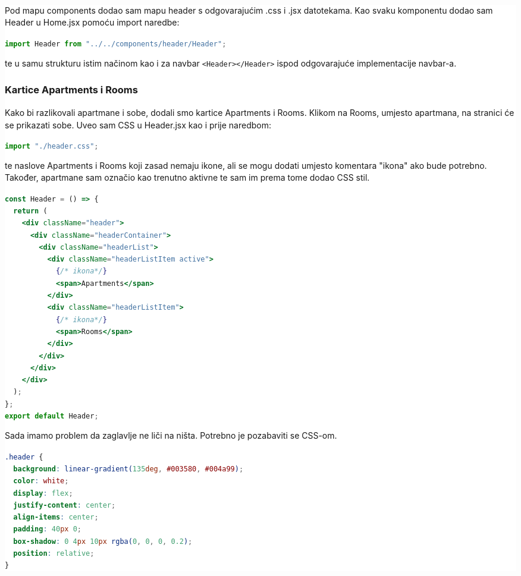 Pod mapu components dodao sam mapu header s odgovarajućim .css i .jsx datotekama. Kao svaku komponentu dodao sam Header u Home.jsx pomoću import naredbe:

```jsx
import Header from "../../components/header/Header";
```

te u samu strukturu istim načinom kao i za navbar `<Header></Header>` ispod odgovarajuće implementacije navbar-a.

### Kartice Apartments i Rooms

Kako bi razlikovali apartmane i sobe, dodali smo kartice Apartments i Rooms. Klikom na Rooms, umjesto apartmana, na stranici će se prikazati sobe.
Uveo sam CSS u Header.jsx kao i prije naredbom:

```jsx
import "./header.css";
```

te naslove Apartments i Rooms koji zasad nemaju ikone, ali se mogu dodati umjesto komentara "ikona" ako bude potrebno. Također, apartmane sam označio kao trenutno aktivne te sam im prema tome dodao CSS stil.

```jsx
const Header = () => {
  return (
    <div className="header">
      <div className="headerContainer">
        <div className="headerList">
          <div className="headerListItem active">
            {/* ikona*/}
            <span>Apartments</span>
          </div>
          <div className="headerListItem">
            {/* ikona*/}
            <span>Rooms</span>
          </div>
        </div>
      </div>
    </div>
  );
};
export default Header;
```

Sada imamo problem da zaglavlje ne liči na ništa. Potrebno je pozabaviti se CSS-om.

```css
.header {
  background: linear-gradient(135deg, #003580, #004a99);
  color: white;
  display: flex;
  justify-content: center;
  align-items: center;
  padding: 40px 0;
  box-shadow: 0 4px 10px rgba(0, 0, 0, 0.2);
  position: relative;
}
```
